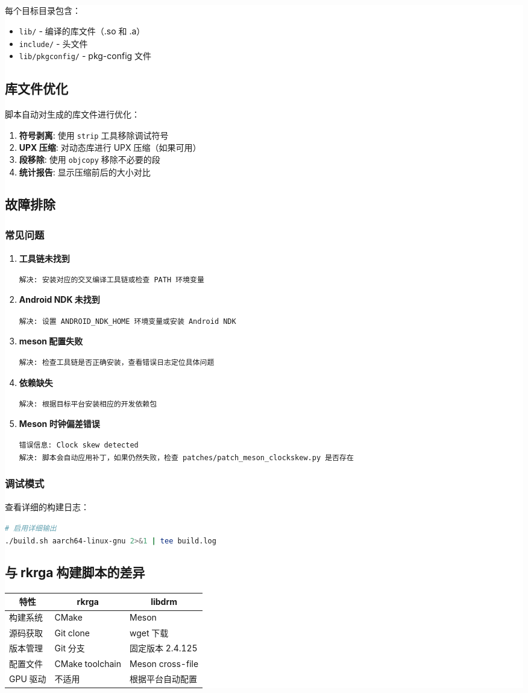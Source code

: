 每个目标目录包含：
- `lib/` - 编译的库文件（.so 和 .a）
- `include/` - 头文件
- `lib/pkgconfig/` - pkg-config 文件

## 库文件优化

脚本自动对生成的库文件进行优化：

1. **符号剥离**: 使用 `strip` 工具移除调试符号
2. **UPX 压缩**: 对动态库进行 UPX 压缩（如果可用）
3. **段移除**: 使用 `objcopy` 移除不必要的段
4. **统计报告**: 显示压缩前后的大小对比

## 故障排除

### 常见问题

1. **工具链未找到**
   ```
   解决: 安装对应的交叉编译工具链或检查 PATH 环境变量
   ```

2. **Android NDK 未找到**
   ```
   解决: 设置 ANDROID_NDK_HOME 环境变量或安装 Android NDK
   ```

3. **meson 配置失败**
   ```
   解决: 检查工具链是否正确安装，查看错误日志定位具体问题
   ```

4. **依赖缺失**
   ```
   解决: 根据目标平台安装相应的开发依赖包
   ```

5. **Meson 时钟偏差错误**
   ```
   错误信息: Clock skew detected
   解决: 脚本会自动应用补丁，如果仍然失败，检查 patches/patch_meson_clockskew.py 是否存在
   ```

### 调试模式

查看详细的构建日志：
```bash
# 启用详细输出
./build.sh aarch64-linux-gnu 2>&1 | tee build.log
```

## 与 rkrga 构建脚本的差异

| 特性 | rkrga | libdrm |
|------|-------|---------|
| 构建系统 | CMake | Meson |
| 源码获取 | Git clone | wget 下载 |
| 版本管理 | Git 分支 | 固定版本 2.4.125 |
| 配置文件 | CMake toolchain | Meson cross-file |
| GPU 驱动 | 不适用 | 根据平台自动配置 |
